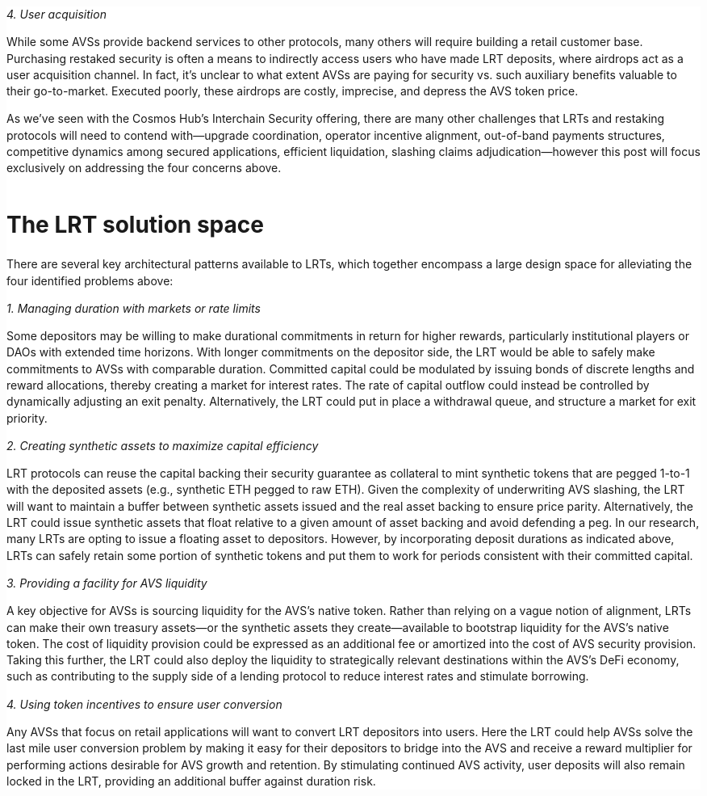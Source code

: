 *4. User acquisition*

While some AVSs provide backend services to other protocols, many others will require building a retail customer base. Purchasing restaked security is often a means to indirectly access users who have made LRT deposits, where airdrops act as a user acquisition channel. In fact, it’s unclear to what extent AVSs are paying for security vs. such auxiliary benefits valuable to their go-to-market. Executed poorly, these airdrops are costly, imprecise, and depress the AVS token price.

As we’ve seen with the Cosmos Hub’s Interchain Security offering, there are many other challenges that LRTs and restaking protocols will need to contend with—upgrade coordination, operator incentive alignment, out-of-band payments structures, competitive dynamics among secured applications, efficient liquidation, slashing claims adjudication—however this post will focus exclusively on addressing the four concerns above.

# The LRT solution space
There are several key architectural patterns available to LRTs, which together encompass a large design space for alleviating the four identified problems above:

*1. Managing duration with markets or rate limits*

Some depositors may be willing to make durational commitments in return for higher rewards, particularly institutional players or DAOs with extended time horizons. With longer commitments on the depositor side, the LRT would be able to safely make commitments to AVSs with comparable duration. Committed capital could be modulated by issuing bonds of discrete lengths and reward allocations, thereby creating a market for interest rates. The rate of capital outflow could instead be controlled by dynamically adjusting an exit penalty. Alternatively, the LRT could put in place a withdrawal queue, and structure a market for exit priority.

*2. Creating synthetic assets to maximize capital efficiency*

LRT protocols can reuse the capital backing their security guarantee as collateral to mint synthetic tokens that are pegged 1-to-1 with the deposited assets (e.g., synthetic ETH pegged to raw ETH). Given the complexity of underwriting AVS slashing, the LRT will want to maintain a buffer between synthetic assets issued and the real asset backing to ensure price parity. Alternatively, the LRT could issue synthetic assets that float relative to a given amount of asset backing and avoid defending a peg. In our research, many LRTs are opting to issue a floating asset to depositors. However, by incorporating deposit durations as indicated above, LRTs can safely retain some portion of synthetic tokens and put them to work for periods consistent with their committed capital.

*3. Providing a facility for AVS liquidity*

A key objective for AVSs is sourcing liquidity for the AVS’s native token. Rather than relying on a vague notion of alignment, LRTs can make their own treasury assets—or the synthetic assets they create—available to bootstrap liquidity for the AVS’s native token. The cost of liquidity provision could be expressed as an additional fee or amortized into the cost of AVS security provision. Taking this further, the LRT could also deploy the liquidity to strategically relevant destinations within the AVS’s DeFi economy, such as contributing to the supply side of a lending protocol to reduce interest rates and stimulate borrowing.

*4. Using token incentives to ensure user conversion*

Any AVSs that focus on retail applications will want to convert LRT depositors into users. Here the LRT could help AVSs solve the last mile user conversion problem by making it easy for their depositors to bridge into the AVS and receive a reward multiplier for performing actions desirable for AVS growth and retention. By stimulating continued AVS activity, user deposits will also remain locked in the LRT, providing an additional buffer against duration risk.
